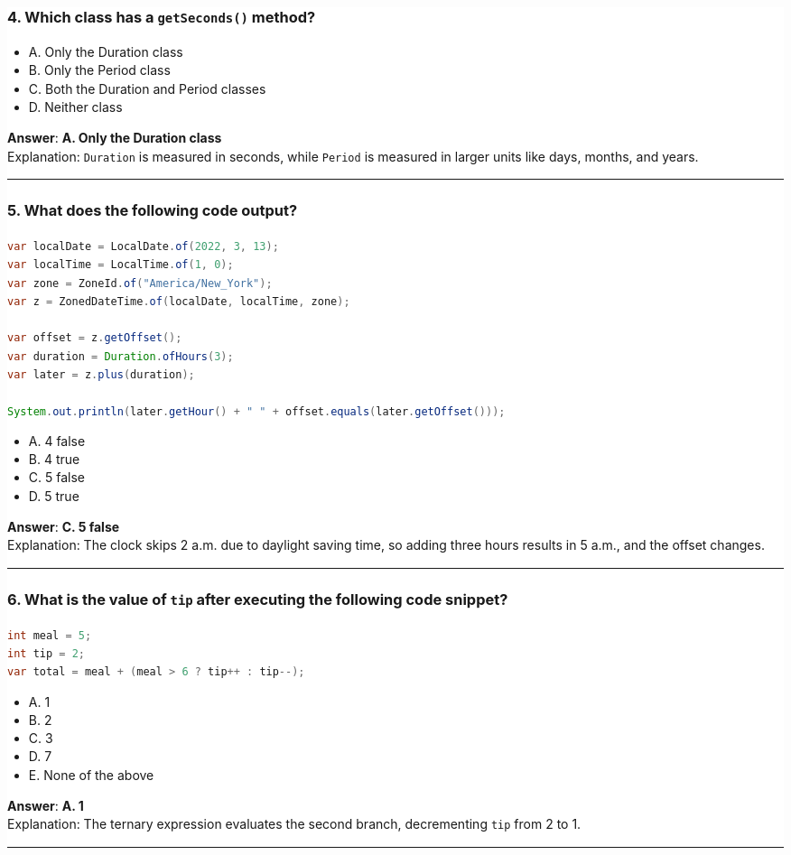 ### 4. Which class has a `getSeconds()` method?
- A. Only the Duration class
- B. Only the Period class
- C. Both the Duration and Period classes
- D. Neither class

**Answer**: **A. Only the Duration class**  
Explanation: `Duration` is measured in seconds, while `Period` is measured in larger units like days, months, and years.

---

### 5. What does the following code output?
```java
var localDate = LocalDate.of(2022, 3, 13);
var localTime = LocalTime.of(1, 0);
var zone = ZoneId.of("America/New_York");
var z = ZonedDateTime.of(localDate, localTime, zone);

var offset = z.getOffset();
var duration = Duration.ofHours(3);
var later = z.plus(duration);

System.out.println(later.getHour() + " " + offset.equals(later.getOffset()));
```
- A. 4 false
- B. 4 true
- C. 5 false
- D. 5 true

**Answer**: **C. 5 false**  
Explanation: The clock skips 2 a.m. due to daylight saving time, so adding three hours results in 5 a.m., and the offset changes.

---

### 6. What is the value of `tip` after executing the following code snippet?
```java
int meal = 5;
int tip = 2;
var total = meal + (meal > 6 ? tip++ : tip--);
```
- A. 1
- B. 2
- C. 3
- D. 7
- E. None of the above

**Answer**: **A. 1**  
Explanation: The ternary expression evaluates the second branch, decrementing `tip` from 2 to 1.

---

